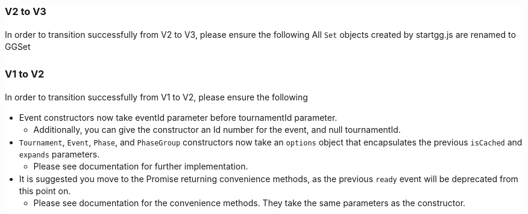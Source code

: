 ### V2 to V3
In order to transition successfully from V2 to V3, please ensure the following 
All `Set` objects created by startgg.js are renamed to GGSet

### V1 to V2
In order to transition successfully from V1 to V2, please ensure the following 
* Event constructors now take eventId parameter before tournamentId parameter.
    * Additionally, you can give the constructor an Id number for the event, and null tournamentId.
* `Tournament`, `Event`, `Phase`, and `PhaseGroup` constructors now take an `options` object that encapsulates the previous `isCached` and `expands` parameters. 
    * Please see documentation for further implementation.
* It is suggested you move to the Promise returning convenience methods, as the previous `ready` event will be deprecated from this point on.
    * Please see documentation for the convenience methods. They take the same parameters as the constructor.
